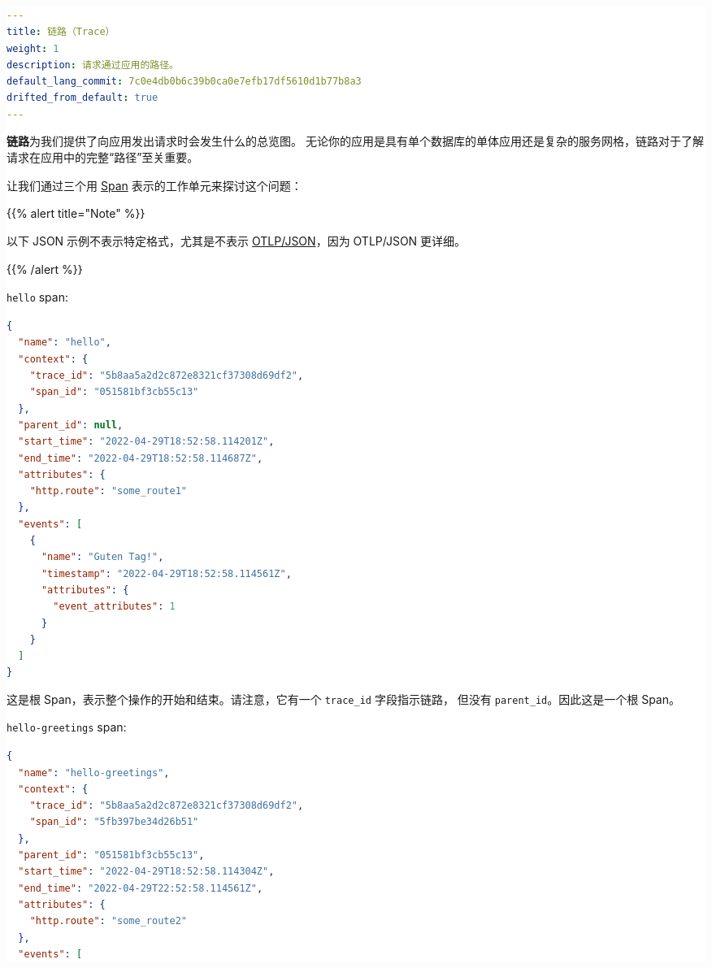 ```yaml
---
title: 链路（Trace）
weight: 1
description: 请求通过应用的路径。
default_lang_commit: 7c0e4db0b6c39b0ca0e7efb17df5610d1b77b8a3
drifted_from_default: true
---
```


**链路**为我们提供了向应用发出请求时会发生什么的总览图。
无论你的应用是具有单个数据库的单体应用还是复杂的服务网格，链路对于了解请求在应用中的完整“路径”至关重要。

让我们通过三个用 [Span](#spans) 表示的工作单元来探讨这个问题：

{{% alert title="Note" %}}

以下 JSON 示例不表示特定格式，尤其是不表示
[OTLP/JSON](/docs/specs/otlp/#json-protobuf-encoding)，因为 OTLP/JSON 更详细。

{{% /alert %}}

`hello` span:

```json
{
  "name": "hello",
  "context": {
    "trace_id": "5b8aa5a2d2c872e8321cf37308d69df2",
    "span_id": "051581bf3cb55c13"
  },
  "parent_id": null,
  "start_time": "2022-04-29T18:52:58.114201Z",
  "end_time": "2022-04-29T18:52:58.114687Z",
  "attributes": {
    "http.route": "some_route1"
  },
  "events": [
    {
      "name": "Guten Tag!",
      "timestamp": "2022-04-29T18:52:58.114561Z",
      "attributes": {
        "event_attributes": 1
      }
    }
  ]
}
```

这是根 Span，表示整个操作的开始和结束。请注意，它有一个 `trace_id` 字段指示链路，
但没有 `parent_id`。因此这是一个根 Span。

`hello-greetings` span:

```json
{
  "name": "hello-greetings",
  "context": {
    "trace_id": "5b8aa5a2d2c872e8321cf37308d69df2",
    "span_id": "5fb397be34d26b51"
  },
  "parent_id": "051581bf3cb55c13",
  "start_time": "2022-04-29T18:52:58.114304Z",
  "end_time": "2022-04-29T22:52:58.114561Z",
  "attributes": {
    "http.route": "some_route2"
  },
  "events": [
```